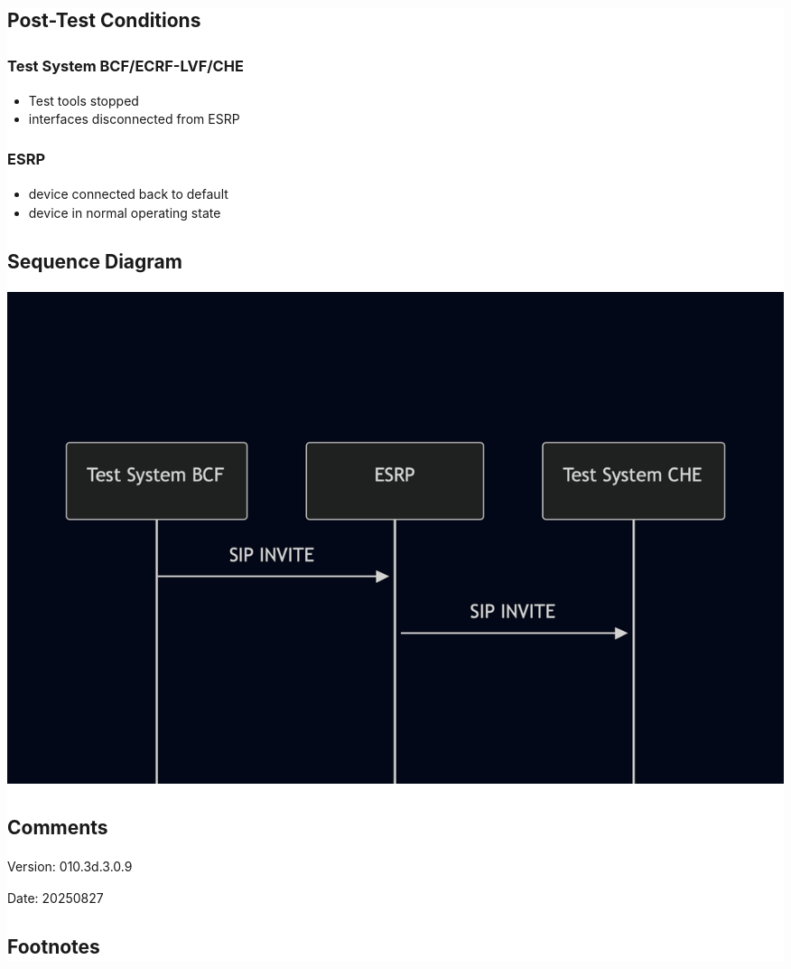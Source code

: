 ## Post-Test Conditions
### Test System BCF/ECRF-LVF/CHE
* Test tools stopped
* interfaces disconnected from ESRP

### ESRP
* device connected back to default
* device in normal operating state

## Sequence Diagram


![image](../_assets/ESRP/TD_ESRP_003_Sequence_Diagram.png)

## Comments

Version:  010.3d.3.0.9

Date:     20250827

## Footnotes
[^1]: SIPp - tool for SIP packet simulations. Official documentation: https://sipp.sourceforge.net/doc/reference.html#Getting+SIPp
[^2]: Wireshark - tool for packet tracing and anaylisis. Official website: https://www.wireshark.org/download.html
[^3]: Wireshark configuration to decrypt SIP over TLS packets: https://www.zoiper.com/en/support/home/article/162/How%20to%20decode%20SIP%20over%20TLS%20with%20Wireshark%20and%20Decrypting%20SDES%20Protected%20SRTP%20Stream
